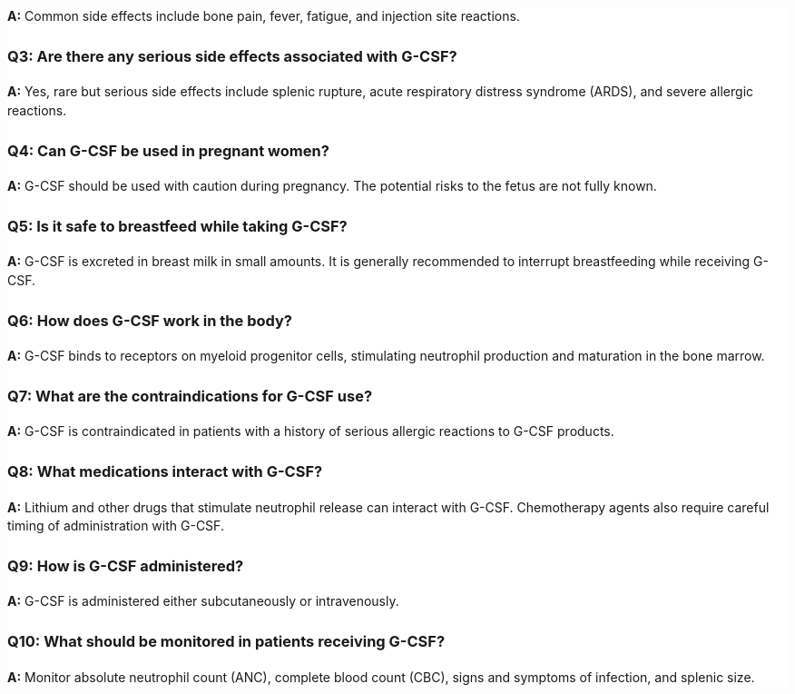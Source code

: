 **A:** Common side effects include bone pain, fever, fatigue, and injection site reactions.

### **Q3: Are there any serious side effects associated with G-CSF?**

**A:** Yes, rare but serious side effects include splenic rupture, acute respiratory distress syndrome (ARDS), and severe allergic reactions.

### **Q4: Can G-CSF be used in pregnant women?**

**A:** G-CSF should be used with caution during pregnancy. The potential risks to the fetus are not fully known.

### **Q5: Is it safe to breastfeed while taking G-CSF?**

**A:** G-CSF is excreted in breast milk in small amounts.  It is generally recommended to interrupt breastfeeding while receiving G-CSF.

### **Q6: How does G-CSF work in the body?**

**A:** G-CSF binds to receptors on myeloid progenitor cells, stimulating neutrophil production and maturation in the bone marrow.

### **Q7: What are the contraindications for G-CSF use?**

**A:** G-CSF is contraindicated in patients with a history of serious allergic reactions to G-CSF products.

### **Q8:  What medications interact with G-CSF?**

**A:**  Lithium and other drugs that stimulate neutrophil release can interact with G-CSF.  Chemotherapy agents also require careful timing of administration with G-CSF.

### **Q9: How is G-CSF administered?**

**A:** G-CSF is administered either subcutaneously or intravenously.


### **Q10:  What should be monitored in patients receiving G-CSF?**

**A:** Monitor absolute neutrophil count (ANC), complete blood count (CBC), signs and symptoms of infection, and splenic size.
